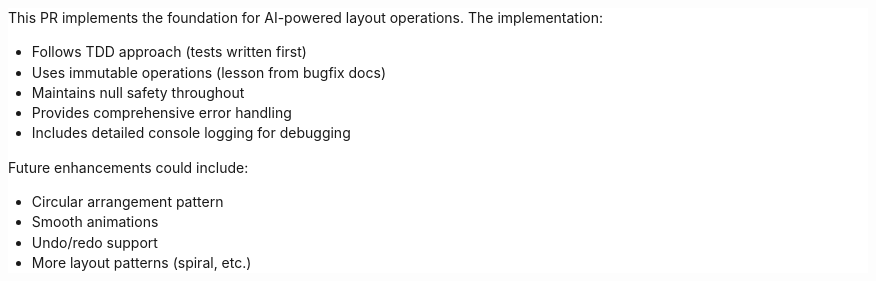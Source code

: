 This PR implements the foundation for AI-powered layout operations. The implementation:
- Follows TDD approach (tests written first)
- Uses immutable operations (lesson from bugfix docs)
- Maintains null safety throughout
- Provides comprehensive error handling
- Includes detailed console logging for debugging

Future enhancements could include:
- Circular arrangement pattern
- Smooth animations
- Undo/redo support
- More layout patterns (spiral, etc.)
